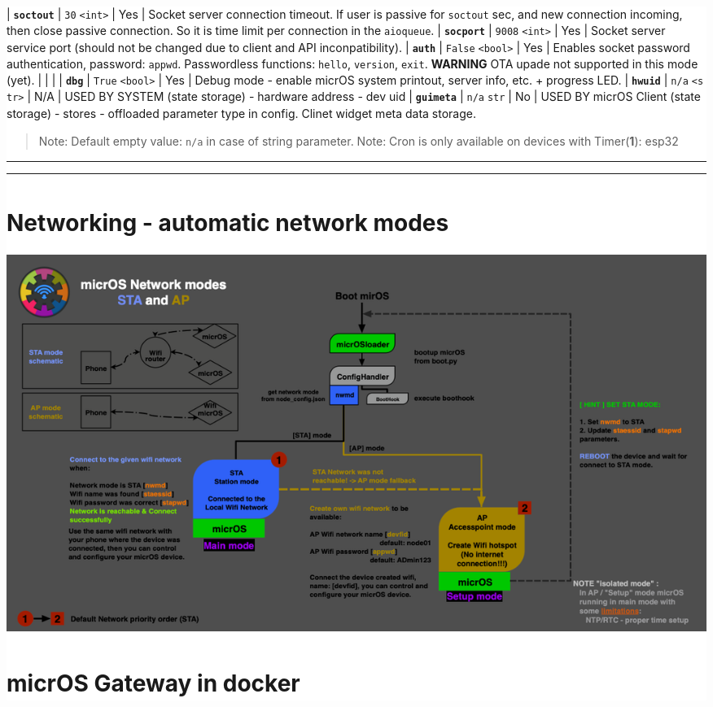 | **`soctout`**       |   `30`      `<int>`         |      Yes        | Socket server connection timeout. If user is passive for `soctout` sec, and new connection incoming, then close passive connection. So it is time limit per connection in the `aioqueue`.
| **`socport`**       |    `9008`  `<int>`          |      Yes        | Socket server service port (should not be changed due to client and API inconpatibility).
| **`auth`**          |     `False` `<bool>`        |       Yes       | Enables socket password authentication, password: `appwd`. Passwordless functions: `hello`, `version`, `exit`. **WARNING** OTA upade not supported in this mode (yet).
| | |
| **`dbg`**	         |     `True`    `<bool>`      |       Yes       | Debug mode - enable micrOS system printout, server info, etc. + progress LED.
| **`hwuid`**         |      `n/a`  `<str>`         |      N/A        | USED BY SYSTEM (state storage) - hardware address - dev uid
| **`guimeta`**       |      `n/a`  `str`           |      No         | USED BY micrOS Client (state storage) - stores - offloaded parameter type in config. Clinet widget meta data storage.

> Note: Default empty value: `n/a` in case of string parameter.
> Note: Cron is only available on devices with Timer(**1**): esp32

----------------------------------------
----------------------------------------

# Networking - automatic network modes

![MICROSNWMODES](./media/micrOSNetworking.png?raw=true)

# micrOS Gateway in docker
